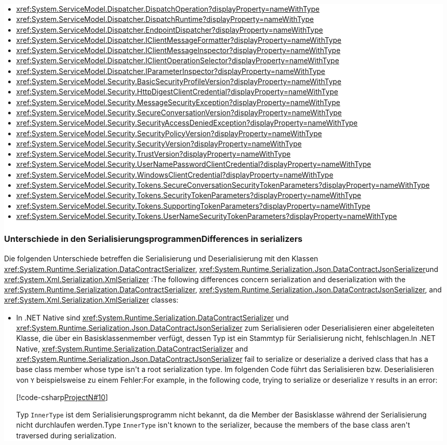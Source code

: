 - <xref:System.ServiceModel.Dispatcher.DispatchOperation?displayProperty=nameWithType>  
- <xref:System.ServiceModel.Dispatcher.DispatchRuntime?displayProperty=nameWithType>  
- <xref:System.ServiceModel.Dispatcher.EndpointDispatcher?displayProperty=nameWithType>  
- <xref:System.ServiceModel.Dispatcher.IClientMessageFormatter?displayProperty=nameWithType>  
- <xref:System.ServiceModel.Dispatcher.IClientMessageInspector?displayProperty=nameWithType>  
- <xref:System.ServiceModel.Dispatcher.IClientOperationSelector?displayProperty=nameWithType>  
- <xref:System.ServiceModel.Dispatcher.IParameterInspector?displayProperty=nameWithType>  
- <xref:System.ServiceModel.Security.BasicSecurityProfileVersion?displayProperty=nameWithType>  
- <xref:System.ServiceModel.Security.HttpDigestClientCredential?displayProperty=nameWithType>  
- <xref:System.ServiceModel.Security.MessageSecurityException?displayProperty=nameWithType>  
- <xref:System.ServiceModel.Security.SecureConversationVersion?displayProperty=nameWithType>  
- <xref:System.ServiceModel.Security.SecurityAccessDeniedException?displayProperty=nameWithType>  
- <xref:System.ServiceModel.Security.SecurityPolicyVersion?displayProperty=nameWithType>  
- <xref:System.ServiceModel.Security.SecurityVersion?displayProperty=nameWithType>  
- <xref:System.ServiceModel.Security.TrustVersion?displayProperty=nameWithType>  
- <xref:System.ServiceModel.Security.UserNamePasswordClientCredential?displayProperty=nameWithType>  
- <xref:System.ServiceModel.Security.WindowsClientCredential?displayProperty=nameWithType>  
- <xref:System.ServiceModel.Security.Tokens.SecureConversationSecurityTokenParameters?displayProperty=nameWithType>  
- <xref:System.ServiceModel.Security.Tokens.SecurityTokenParameters?displayProperty=nameWithType>  
- <xref:System.ServiceModel.Security.Tokens.SupportingTokenParameters?displayProperty=nameWithType>  
- <xref:System.ServiceModel.Security.Tokens.UserNameSecurityTokenParameters?displayProperty=nameWithType>  
  
### <a name="differences-in-serializers"></a><span data-ttu-id="93774-317">Unterschiede in den Serialisierungsprogrammen</span><span class="sxs-lookup"><span data-stu-id="93774-317">Differences in serializers</span></span>  
 <span data-ttu-id="93774-318">Die folgenden Unterschiede betreffen die Serialisierung und Deserialisierung mit den Klassen <xref:System.Runtime.Serialization.DataContractSerializer>, <xref:System.Runtime.Serialization.Json.DataContractJsonSerializer>und <xref:System.Xml.Serialization.XmlSerializer> :</span><span class="sxs-lookup"><span data-stu-id="93774-318">The following differences concern serialization and deserialization with the <xref:System.Runtime.Serialization.DataContractSerializer>, <xref:System.Runtime.Serialization.Json.DataContractJsonSerializer>, and <xref:System.Xml.Serialization.XmlSerializer> classes:</span></span>  
  
-   <span data-ttu-id="93774-319">In .NET Native sind <xref:System.Runtime.Serialization.DataContractSerializer> und <xref:System.Runtime.Serialization.Json.DataContractJsonSerializer> zum Serialisieren oder Deserialisieren einer abgeleiteten Klasse, die über ein Basisklassenmember verfügt, dessen Typ ist ein Stammtyp für Serialisierung nicht, fehlschlagen.</span><span class="sxs-lookup"><span data-stu-id="93774-319">In .NET Native, <xref:System.Runtime.Serialization.DataContractSerializer> and <xref:System.Runtime.Serialization.Json.DataContractJsonSerializer> fail to serialize or deserialize a derived class that has a base class member whose type isn't a root serialization type.</span></span> <span data-ttu-id="93774-320">Im folgenden Code führt das Serialisieren bzw. Deserialisieren von `Y` beispielsweise zu einem Fehler:</span><span class="sxs-lookup"><span data-stu-id="93774-320">For example, in the following code, trying to serialize or deserialize `Y` results in an error:</span></span>  
  
     [!code-csharp[ProjectN#10](../../../samples/snippets/csharp/VS_Snippets_CLR/projectn/cs/compat3.cs#10)]  
  
     <span data-ttu-id="93774-321">Typ `InnerType` ist dem Serialisierungsprogramm nicht bekannt, da die Member der Basisklasse während der Serialisierung nicht durchlaufen werden.</span><span class="sxs-lookup"><span data-stu-id="93774-321">Type `InnerType` isn't known to the serializer, because the members of the base class aren't traversed during serialization.</span></span>  
  